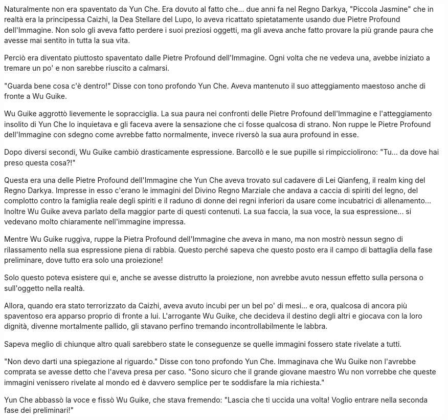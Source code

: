 
Naturalmente non era spaventato da Yun Che. Era dovuto al fatto che... due anni fa nel Regno Darkya, "Piccola Jasmine" che in realtà era la principessa Caizhi, la Dea Stellare del Lupo, lo aveva ricattato spietatamente usando due Pietre Profound dell'Immagine. Non solo gli aveva fatto perdere i suoi preziosi oggetti, ma gli aveva anche fatto provare la più grande paura che avesse mai sentito in tutta la sua vita.


Perciò era diventato piuttosto spaventato dalle Pietre Profound dell'Immagine. Ogni volta che ne vedeva una, avebbe iniziato a tremare un po' e non sarebbe riuscito a calmarsi.


"Guarda bene cosa c'è dentro!" Disse con tono profondo Yun Che. Aveva mantenuto il suo atteggiamento maestoso anche di fronte a Wu Guike.


Wu Guike aggrottò lievemente le sopracciglia. La sua paura nei confronti delle Pietre Profound dell'Immagine e l'atteggiamento insolito di Yun Che lo inquietava e gli faceva avere la sensazione che ci fosse qualcosa di strano. Non ruppe le Pietre Profound dell'Immagine con sdegno come avrebbe fatto normalmente, invece riversò la sua aura profound in esse.


Dopo diversi secondi, Wu Guike cambiò drasticamente espressione. Barcollò e le sue pupille si rimpicciolirono: "Tu... da dove hai preso questa cosa?!"


Questa era una delle Pietre Profound dell'Immagine che Yun Che aveva trovato sul cadavere di Lei Qianfeng, il realm king del Regno Darkya. Impresse in esso c'erano le immagini del Divino Regno Marziale che andava a caccia di spiriti del legno, del complotto contro la famiglia reale degli spiriti e il raduno di donne dei regni inferiori da usare come incubatrici di allenamento... Inoltre Wu Guike aveva parlato della maggior parte di questi contenuti. La sua faccia, la sua voce, la sua espressione... si vedevano molto chiaramente nell'immagine impressa.


Mentre Wu Guike ruggiva, ruppe la Pietra Profound dell'Immagine che aveva in mano, ma non mostrò nessun segno di rilassamento nella sua espressione piena di rabbia. Questo perché sapeva che questo posto era il campo di battaglia della fase preliminare, dove tutto era solo una proiezione!


Solo questo poteva esistere qui e, anche se avesse distrutto la proiezione, non avrebbe avuto nessun effetto sulla persona o sull'oggetto nella realtà.


Allora, quando era stato terrorizzato da Caizhi, aveva avuto incubi per un bel po' di mesi... e ora, qualcosa di ancora più spaventoso era apparso proprio di fronte a lui. L'arrogante Wu Guike, che decideva il destino degli altri e giocava con la loro dignità, divenne mortalmente pallido, gli stavano perfino tremando incontrollabilmente le labbra.


Sapeva meglio di chiunque altro quali sarebbero state le conseguenze se quelle immagini fossero state rivelate a tutti.


"Non devo darti una spiegazione al riguardo." Disse con tono profondo Yun Che. Immaginava che Wu Guike non l'avrebbe comprata se avesse detto che l'aveva presa per caso. "Sono sicuro che il grande giovane maestro Wu non vorrebbe che queste immagini venissero rivelate al mondo ed è davvero semplice per te soddisfare la mia richiesta."


Yun Che abbassò la voce e fissò Wu Guike, che stava fremendo: "Lascia che ti uccida una volta! Voglio entrare nella seconda fase dei preliminari!"
